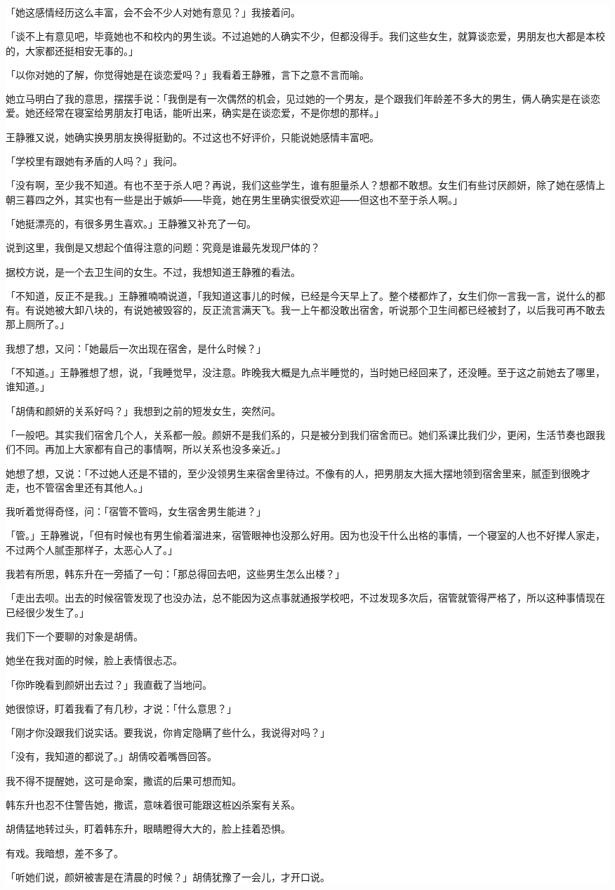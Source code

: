 「她这感情经历这么丰富，会不会不少人对她有意见？」我接着问。

「谈不上有意见吧，毕竟她也不和校内的男生谈。不过追她的人确实不少，但都没得手。我们这些女生，就算谈恋爱，男朋友也大都是本校的，大家都还挺相安无事的。」

「以你对她的了解，你觉得她是在谈恋爱吗？」我看着王静雅，言下之意不言而喻。

她立马明白了我的意思，摆摆手说：「我倒是有一次偶然的机会，见过她的一个男友，是个跟我们年龄差不多大的男生，俩人确实是在谈恋爱。她还经常在寝室给男朋友打电话，能听出来，确实是在谈恋爱，不是你想的那样。」

王静雅又说，她确实换男朋友换得挺勤的。不过这也不好评价，只能说她感情丰富吧。

「学校里有跟她有矛盾的人吗？」我问。

「没有啊，至少我不知道。有也不至于杀人吧？再说，我们这些学生，谁有胆量杀人？想都不敢想。女生们有些讨厌颜妍，除了她在感情上朝三暮四之外，其实也有一些是出于嫉妒——毕竟，她在男生里确实很受欢迎——但这也不至于杀人啊。」

「她挺漂亮的，有很多男生喜欢。」王静雅又补充了一句。

说到这里，我倒是又想起个值得注意的问题：究竟是谁最先发现尸体的？

据校方说，是一个去卫生间的女生。不过，我想知道王静雅的看法。

「不知道，反正不是我。」王静雅喃喃说道，「我知道这事儿的时候，已经是今天早上了。整个楼都炸了，女生们你一言我一言，说什么的都有。有说她被大卸八块的，有说她被毁容的，反正流言满天飞。我一上午都没敢出宿舍，听说那个卫生间都已经被封了，以后我可再不敢去那上厕所了。」

我想了想，又问：「她最后一次出现在宿舍，是什么时候？」

「不知道。」王静雅想了想，说，「我睡觉早，没注意。昨晚我大概是九点半睡觉的，当时她已经回来了，还没睡。至于这之前她去了哪里，谁知道。」

「胡倩和颜妍的关系好吗？」我想到之前的短发女生，突然问。

「一般吧。其实我们宿舍几个人，关系都一般。颜妍不是我们系的，只是被分到我们宿舍而已。她们系课比我们少，更闲，生活节奏也跟我们不同。再加上大家都有自己的事情啊，所以关系也没多亲近。」

她想了想，又说：「不过她人还是不错的，至少没领男生来宿舍里待过。不像有的人，把男朋友大摇大摆地领到宿舍里来，腻歪到很晚才走，也不管宿舍里还有其他人。」

我听着觉得奇怪，问：「宿管不管吗，女生宿舍男生能进？」

「管。」王静雅说，「但有时候也有男生偷着溜进来，宿管眼神也没那么好用。因为也没干什么出格的事情，一个寝室的人也不好撵人家走，不过两个人腻歪那样子，太恶心人了。」

我若有所思，韩东升在一旁插了一句：「那总得回去吧，这些男生怎么出楼？」

「走出去呗。出去的时候宿管发现了也没办法，总不能因为这点事就通报学校吧，不过发现多次后，宿管就管得严格了，所以这种事情现在已经很少发生了。」

我们下一个要聊的对象是胡倩。

她坐在我对面的时候，脸上表情很忐忑。

「你昨晚看到颜妍出去过？」我直截了当地问。

她很惊讶，盯着我看了有几秒，才说：「什么意思？」

「刚才你没跟我们说实话。要我说，你肯定隐瞒了些什么，我说得对吗？」

「没有，我知道的都说了。」胡倩咬着嘴唇回答。

我不得不提醒她，这可是命案，撒谎的后果可想而知。

韩东升也忍不住警告她，撒谎，意味着很可能跟这桩凶杀案有关系。

胡倩猛地转过头，盯着韩东升，眼睛瞪得大大的，脸上挂着恐惧。

有戏。我暗想，差不多了。

「听她们说，颜妍被害是在清晨的时候？」胡倩犹豫了一会儿，才开口说。
